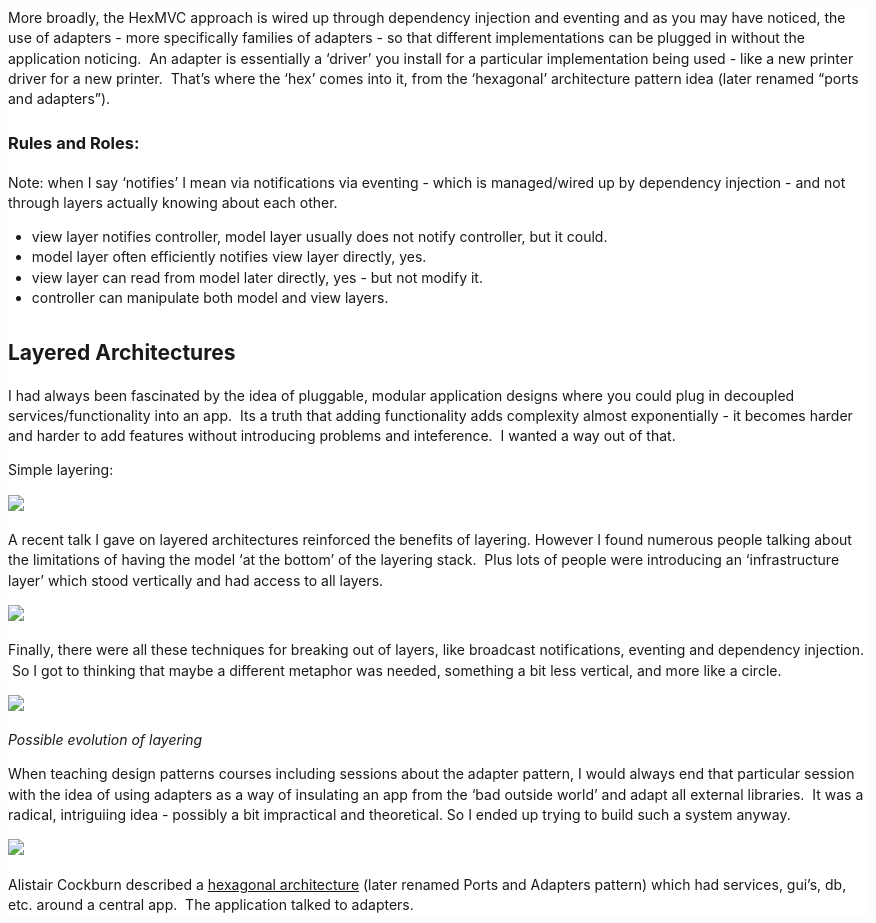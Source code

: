 More broadly, the HexMVC approach is wired up through dependency injection and eventing and as you may have noticed, the use of adapters - more specifically families of adapters - so that different implementations can be plugged in without the application noticing.  An adapter is essentially a ‘driver’ you install for a particular implementation being used - like a new printer driver for a new printer.  That’s where the ‘hex’ comes into it, from the ‘hexagonal’ architecture pattern idea (later renamed “ports and adapters”).

### Rules and Roles:

Note: when I say ‘notifies’ I mean via notifications via eventing - which is managed/wired up by dependency injection - and not through layers actually knowing about each other.

*   view layer notifies controller, model layer usually does not notify controller, but it could.
*   model layer often efficiently notifies view layer directly, yes.
*   view layer can read from model later directly, yes - but not modify it.
*   controller can manipulate both model and view layers.


## Layered Architectures

I had always been fascinated by the idea of pluggable, modular application designs where you could plug in decoupled services/functionality into an app.  Its a truth that adding functionality adds complexity almost exponentially - it becomes harder and harder to add features without introducing problems and inteference.  I wanted a way out of that.

Simple layering:

![](/patterns/images/hexmvc/image8.png)

A recent talk I gave on layered architectures reinforced the benefits of layering. However I found numerous people talking about the limitations of having the model ‘at the bottom’ of the layering stack.  Plus lots of people were introducing an ‘infrastructure layer’ which stood vertically and had access to all layers.  

![](/patterns/images/hexmvc/image1.png)

Finally, there were all these techniques for breaking out of layers, like broadcast notifications, eventing and dependency injection.  So I got to thinking that maybe a different metaphor was needed, something a bit less vertical, and more like a circle.

![](/patterns/images/hexmvc/image10.png)

*Possible evolution of layering*

When teaching design patterns courses including sessions about the adapter pattern, I would always end that particular session with the idea of using adapters as a way of insulating an app from the ‘bad outside world’ and adapt all external libraries.  It was a radical, intriguiing idea - possibly a bit impractical and theoretical. So I ended up trying to build such a system anyway.

![](/patterns/images/hexmvc/image18.png)

Alistair Cockburn described a [hexagonal architecture](https://www.google.com/url?q=http://alistair.cockburn.us/Hexagonal%2Barchitecture&sa=D&source=editors&ust=1644533497539284&usg=AOvVaw2f2mT_1Zk2v3iJ84jJRrNP) (later renamed Ports and Adapters pattern) which had services, gui’s, db, etc. around a central app.  The application talked to adapters.  
